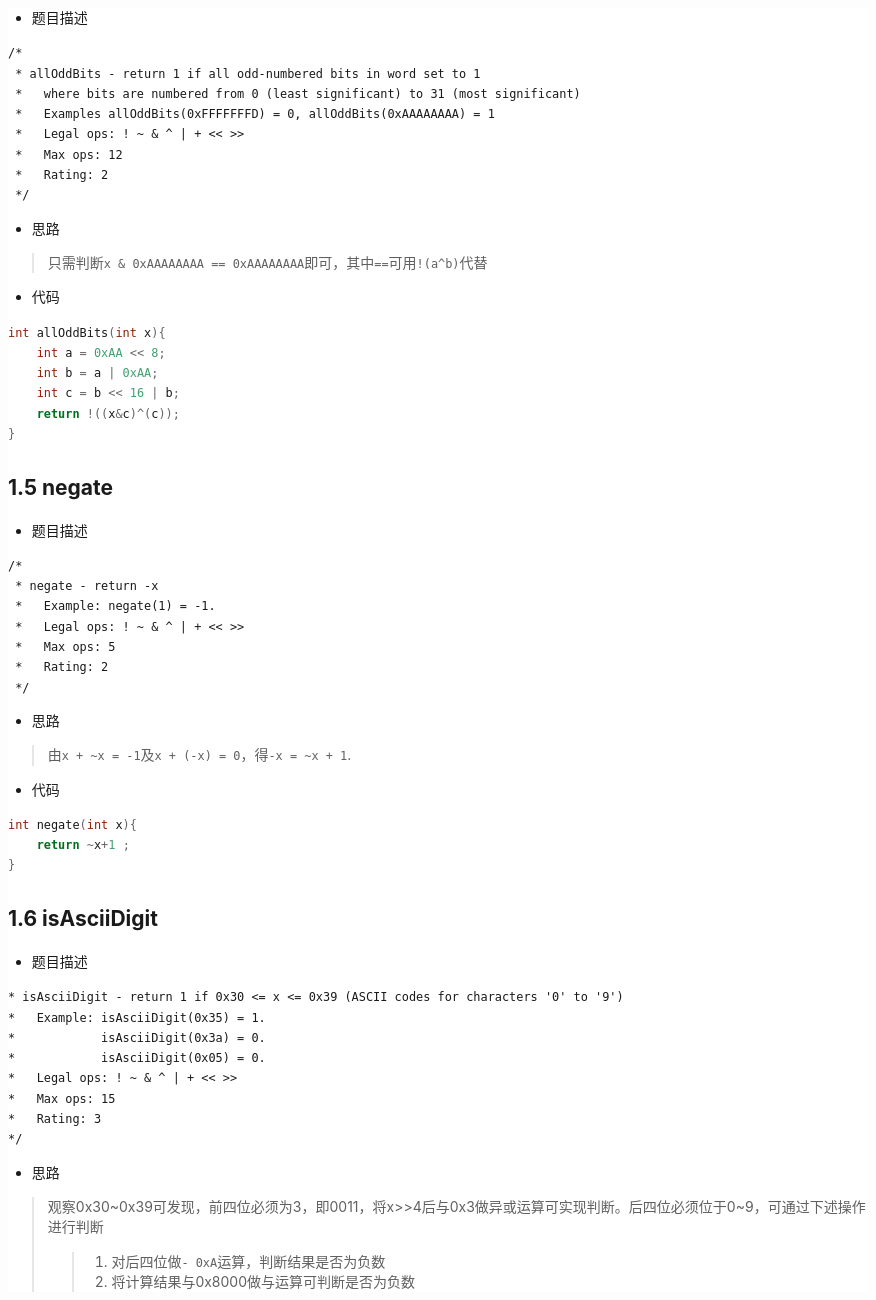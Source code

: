* 题目描述
```
/* 
 * allOddBits - return 1 if all odd-numbered bits in word set to 1
 *   where bits are numbered from 0 (least significant) to 31 (most significant)
 *   Examples allOddBits(0xFFFFFFFD) = 0, allOddBits(0xAAAAAAAA) = 1
 *   Legal ops: ! ~ & ^ | + << >>
 *   Max ops: 12
 *   Rating: 2
 */
```
* 思路
> 只需判断`x & 0xAAAAAAAA == 0xAAAAAAAA`即可，其中`==`可用`!(a^b)`代替
* 代码
```c++
int allOddBits(int x){
    int a = 0xAA << 8;
    int b = a | 0xAA;
    int c = b << 16 | b;
    return !((x&c)^(c));
}
```
## 1.5 negate
* 题目描述
```
/* 
 * negate - return -x 
 *   Example: negate(1) = -1.
 *   Legal ops: ! ~ & ^ | + << >>
 *   Max ops: 5
 *   Rating: 2
 */
```
* 思路
> 由`x + ~x = -1`及`x + (-x) = 0`，得`-x = ~x + 1`.
* 代码
```c++
int negate(int x){
    return ~x+1 ;
}
```
## 1.6 isAsciiDigit
* 题目描述
```
* isAsciiDigit - return 1 if 0x30 <= x <= 0x39 (ASCII codes for characters '0' to '9')
*   Example: isAsciiDigit(0x35) = 1.
*            isAsciiDigit(0x3a) = 0.
*            isAsciiDigit(0x05) = 0.
*   Legal ops: ! ~ & ^ | + << >>
*   Max ops: 15
*   Rating: 3
*/
```
* 思路
> 观察0x30\~0x39可发现，前四位必须为3，即0011，将x>>4后与0x3做异或运算可实现判断。后四位必须位于0\~9，可通过下述操作进行判断  
>> 1. 对后四位做`- 0xA`运算，判断结果是否为负数
>> 2. 将计算结果与0x8000做与运算可判断是否为负数
